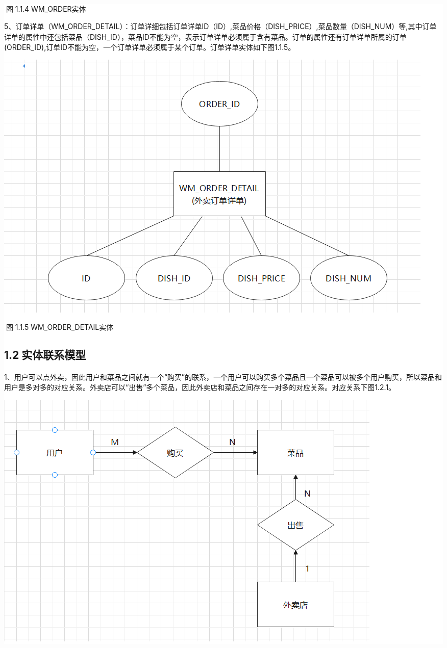 ​																图 1.1.4 WM_ORDER实体

5、订单详单（WM_ORDER_DETAIL）：订单详细包括订单详单ID（ID）,菜品价格（DISH_PRICE）,菜品数量（DISH_NUM）等,其中订单详单的属性中还包括菜品（DISH_ID），菜品ID不能为空，表示订单详单必须属于含有菜品。订单的属性还有订单详单所属的订单(ORDER_ID),订单ID不能为空，一个订单详单必须属于某个订单。订单详单实体如下图1.1.5。

![img](./订单详情实体.PNG) 

​						 							图 1.1.5 WM_ORDER_DETAIL实体

## 1.2 实体联系模型

1、用户可以点外卖，因此用户和菜品之间就有一个“购买”的联系，一个用户可以购买多个菜品且一个菜品可以被多个用户购买，所以菜品和用户是多对多的对应关系。外卖店可以“出售”多个菜品，因此外卖店和菜品之间存在一对多的对应关系。对应关系下图1.2.1。

![img](./用户_菜品_外卖店关系.PNG) 
